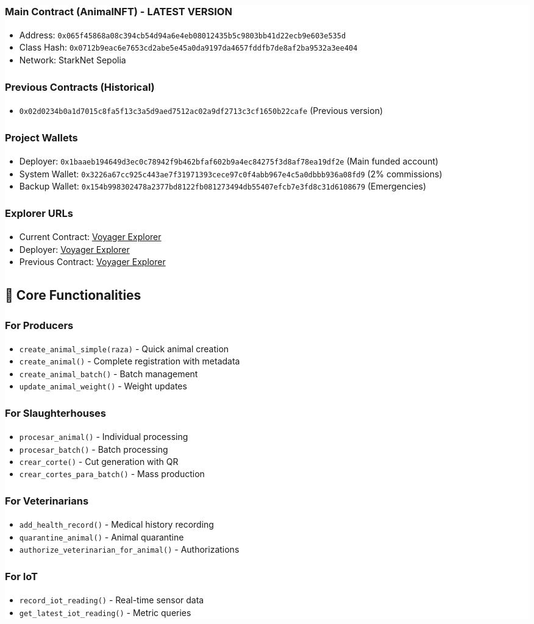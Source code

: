 ### **Main Contract (AnimalNFT) \- LATEST VERSION**

* Address: `0x065f45868a08c394cb54d94a6e4eb08012435b5c9803bb41d22ecb9e603e535d`  
* Class Hash: `0x0712b9eac6e7653cd2abe5e45a0da9197da4657fddfb7de8af2ba9532a3ee404`  
* Network: StarkNet Sepolia

### **Previous Contracts (Historical)**

* `0x02d0234b0a1d7015c8fa5f13c3a5d9aed7512ac02a9df2713c3cf1650b22cafe` (Previous version)

### **Project Wallets**

* Deployer: `0x1baaeb194649d3ec0c78942f9b462bfaf602b9a4ec84275f3d8af78ea19df2e` (Main funded account)  
* System Wallet: `0x3226a67cc925c443ae7f31971393cece97c0f4abb967e4c5a0dbbb936a08fd9` (2% commissions)  
* Backup Wallet: `0x154b998302478a2377bd8122fb081273494db55407efcb7e3fd8c31d6108679` (Emergencies)

### **Explorer URLs** 

* Current Contract: [Voyager Explorer](https://sepolia.voyager.online/contract/0x065f45868a08c394cb54d94a6e4eb08012435b5c9803bb41d22ecb9e603e535d)  
* Deployer: [Voyager Explorer](https://sepolia.voyager.online/contract/0x1baaeb194649d3ec0c78942f9b462bfaf602b9a4ec84275f3d8af78ea19df2e)  
* Previous Contract: [Voyager Explorer](https://sepolia.voyager.online/contract/0x02d0234b0a1d7015c8fa5f13c3a5d9aed7512ac02a9df2713c3cf1650b22cafe)

## **🔧 Core Functionalities**

### **For Producers**

* `create_animal_simple(raza)` \- Quick animal creation  
* `create_animal()` \- Complete registration with metadata  
* `create_animal_batch()` \- Batch management  
* `update_animal_weight()` \- Weight updates

### **For Slaughterhouses**

* `procesar_animal()` \- Individual processing  
* `procesar_batch()` \- Batch processing  
* `crear_corte()` \- Cut generation with QR  
* `crear_cortes_para_batch()` \- Mass production

### **For Veterinarians**

* `add_health_record()` \- Medical history recording  
* `quarantine_animal()` \- Animal quarantine  
* `authorize_veterinarian_for_animal()` \- Authorizations

### **For IoT**

* `record_iot_reading()` \- Real-time sensor data  
* `get_latest_iot_reading()` \- Metric queries

